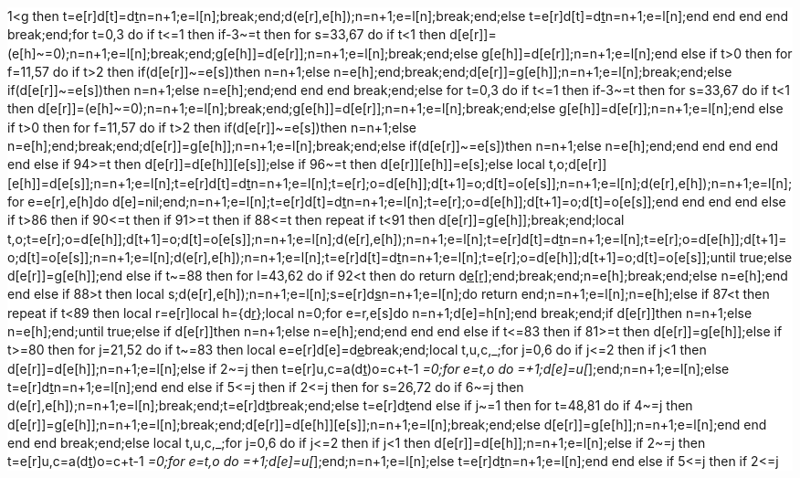 1<g then t=e[r]d[t]=d[t](f(d,t+1,e[h]))n=n+1;e=l[n];break;end;d(e[r],e[h]);n=n+1;e=l[n];break;end;else t=e[r]d[t]=d[t](f(d,t+1,e[h]))n=n+1;e=l[n];end end end end break;end;for t=0,3 do if t<=1 then if-3~=t then for s=33,67 do if t<1 then d[e[r]]=(e[h]~=0);n=n+1;e=l[n];break;end;g[e[h]]=d[e[r]];n=n+1;e=l[n];break;end;else g[e[h]]=d[e[r]];n=n+1;e=l[n];end else if t>0 then for f=11,57 do if t>2 then if(d[e[r]]~=e[s])then n=n+1;else n=e[h];end;break;end;d[e[r]]=g[e[h]];n=n+1;e=l[n];break;end;else if(d[e[r]]~=e[s])then n=n+1;else n=e[h];end;end end end break;end;else for t=0,3 do if t<=1 then if-3~=t then for s=33,67 do if t<1 then d[e[r]]=(e[h]~=0);n=n+1;e=l[n];break;end;g[e[h]]=d[e[r]];n=n+1;e=l[n];break;end;else g[e[h]]=d[e[r]];n=n+1;e=l[n];end else if t>0 then for f=11,57 do if t>2 then if(d[e[r]]~=e[s])then n=n+1;else n=e[h];end;break;end;d[e[r]]=g[e[h]];n=n+1;e=l[n];break;end;else if(d[e[r]]~=e[s])then n=n+1;else n=e[h];end;end end end end end else if 94>=t then d[e[r]]=d[e[h]][e[s]];else if 96~=t then d[e[r]][e[h]]=e[s];else local t,o;d[e[r]][e[h]]=d[e[s]];n=n+1;e=l[n];t=e[r]d[t]=d[t](f(d,t+1,e[h]))n=n+1;e=l[n];t=e[r];o=d[e[h]];d[t+1]=o;d[t]=o[e[s]];n=n+1;e=l[n];d(e[r],e[h]);n=n+1;e=l[n];for e=e[r],e[h]do d[e]=nil;end;n=n+1;e=l[n];t=e[r]d[t]=d[t](f(d,t+1,e[h]))n=n+1;e=l[n];t=e[r];o=d[e[h]];d[t+1]=o;d[t]=o[e[s]];end end end end else if t>86 then if 90<=t then if 91>=t then if 88<=t then repeat if t<91 then d[e[r]]=g[e[h]];break;end;local t,o;t=e[r];o=d[e[h]];d[t+1]=o;d[t]=o[e[s]];n=n+1;e=l[n];d(e[r],e[h]);n=n+1;e=l[n];t=e[r]d[t]=d[t](f(d,t+1,e[h]))n=n+1;e=l[n];t=e[r];o=d[e[h]];d[t+1]=o;d[t]=o[e[s]];n=n+1;e=l[n];d(e[r],e[h]);n=n+1;e=l[n];t=e[r]d[t]=d[t](f(d,t+1,e[h]))n=n+1;e=l[n];t=e[r];o=d[e[h]];d[t+1]=o;d[t]=o[e[s]];until true;else d[e[r]]=g[e[h]];end else if t~=88 then for l=43,62 do if 92<t then do return d[e[r]]();end;break;end;n=e[h];break;end;else n=e[h];end end else if 88>t then local s;d(e[r],e[h]);n=n+1;e=l[n];s=e[r]d[s](d[s+1])n=n+1;e=l[n];do return end;n=n+1;e=l[n];n=e[h];else if 87<t then repeat if t<89 then local r=e[r]local h={d[r](d[r+1])};local n=0;for e=r,e[s]do n=n+1;d[e]=h[n];end break;end;if d[e[r]]then n=n+1;else n=e[h];end;until true;else if d[e[r]]then n=n+1;else n=e[h];end;end end end else if t<=83 then if 81>=t then d[e[r]]=g[e[h]];else if t>=80 then for j=21,52 do if t~=83 then local e=e[r]d[e]=d[e](f(d,e+1,o))break;end;local t,u,c,_;for j=0,6 do if j<=2 then if j<1 then d[e[r]]=d[e[h]];n=n+1;e=l[n];else if 2~=j then t=e[r]u,c=a(d[t](d[t+1]))o=c+t-1 _=0;for e=t,o do _=_+1;d[e]=u[_];end;n=n+1;e=l[n];else t=e[r]d[t](f(d,t+1,o))n=n+1;e=l[n];end end else if 5<=j then if 2<=j then for s=26,72 do if 6~=j then d(e[r],e[h]);n=n+1;e=l[n];break;end;t=e[r]d[t](d[t+1])break;end;else t=e[r]d[t](d[t+1])end else if j~=1 then for t=48,81 do if 4~=j then d[e[r]]=g[e[h]];n=n+1;e=l[n];break;end;d[e[r]]=d[e[h]][e[s]];n=n+1;e=l[n];break;end;else d[e[r]]=g[e[h]];n=n+1;e=l[n];end end end end break;end;else local t,u,c,_;for j=0,6 do if j<=2 then if j<1 then d[e[r]]=d[e[h]];n=n+1;e=l[n];else if 2~=j then t=e[r]u,c=a(d[t](d[t+1]))o=c+t-1 _=0;for e=t,o do _=_+1;d[e]=u[_];end;n=n+1;e=l[n];else t=e[r]d[t](f(d,t+1,o))n=n+1;e=l[n];end end else if 5<=j then if 2<=j